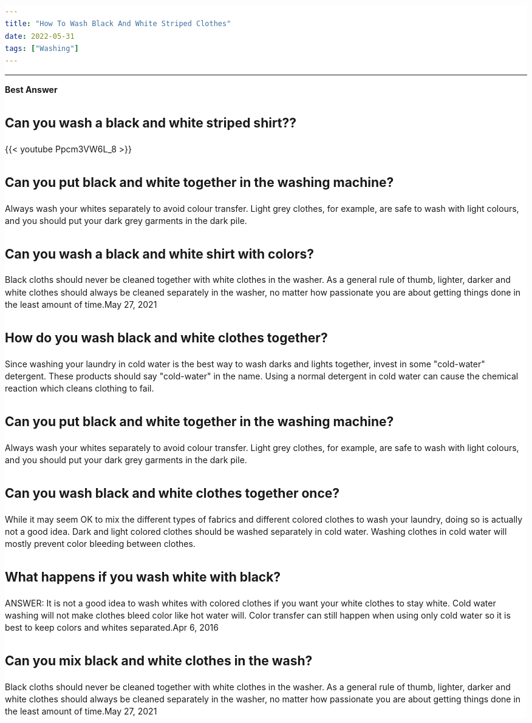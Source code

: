 ```yaml
---
title: "How To Wash Black And White Striped Clothes"
date: 2022-05-31
tags: ["Washing"]
---
```


---
**Best Answer**
## Can you wash a black and white striped shirt??

{{< youtube Ppcm3VW6L_8 >}}

## Can you put black and white together in the washing machine?
Always wash your whites separately to avoid colour transfer. Light grey clothes, for example, are safe to wash with light colours, and you should put your dark grey garments in the dark pile.

## Can you wash a black and white shirt with colors?
Black cloths should never be cleaned together with white clothes in the washer. As a general rule of thumb, lighter, darker and white clothes should always be cleaned separately in the washer, no matter how passionate you are about getting things done in the least amount of time.May 27, 2021

## How do you wash black and white clothes together?
Since washing your laundry in cold water is the best way to wash darks and lights together, invest in some "cold-water" detergent. These products should say "cold-water" in the name. Using a normal detergent in cold water can cause the chemical reaction which cleans clothing to fail.

## Can you put black and white together in the washing machine?
Always wash your whites separately to avoid colour transfer. Light grey clothes, for example, are safe to wash with light colours, and you should put your dark grey garments in the dark pile.

## Can you wash black and white clothes together once?
While it may seem OK to mix the different types of fabrics and different colored clothes to wash your laundry, doing so is actually not a good idea. Dark and light colored clothes should be washed separately in cold water. Washing clothes in cold water will mostly prevent color bleeding between clothes.

## What happens if you wash white with black?
ANSWER: It is not a good idea to wash whites with colored clothes if you want your white clothes to stay white. Cold water washing will not make clothes bleed color like hot water will. Color transfer can still happen when using only cold water so it is best to keep colors and whites separated.Apr 6, 2016

## Can you mix black and white clothes in the wash?
Black cloths should never be cleaned together with white clothes in the washer. As a general rule of thumb, lighter, darker and white clothes should always be cleaned separately in the washer, no matter how passionate you are about getting things done in the least amount of time.May 27, 2021
